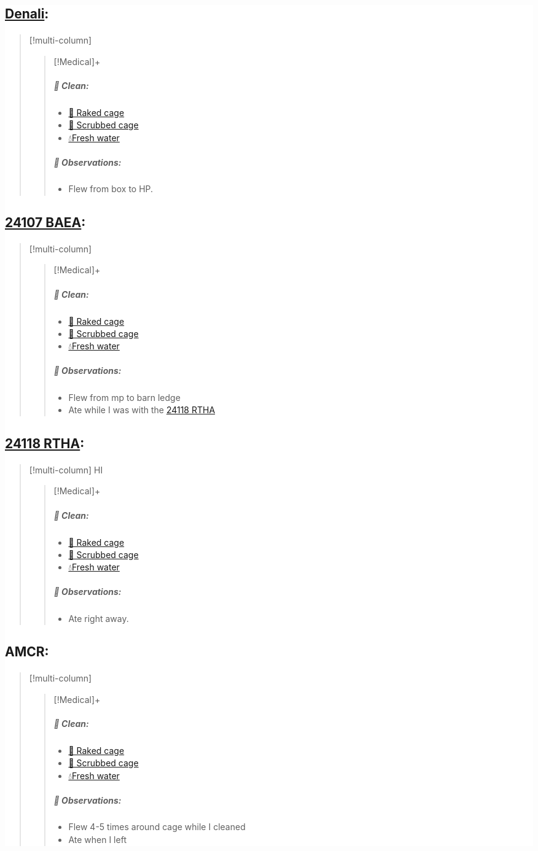 ## [Denali](../RARE%20Birds/Ed%20Birds/Denali.md):
> [!multi-column]
>
>> [!Medical]+
>>##### 🫧 Clean:
>>- [🧹 Raked cage](../Admin/Codes/Raked%20cage.md)
>>- [🧽 Scrubbed cage](../Admin/Codes/Scrubbed%20cage.md)
>>- [💧Fresh water](../Admin/Codes/Fresh%20water.md)
>>
>> ##### 🔭 Observations:
>> - Flew from box to HP.

## [24107 BAEA](../RARE%20Birds/24107%20BAEA.md):
> [!multi-column]
>
>> [!Medical]+
>>##### 🫧 Clean:
>>- [🧹 Raked cage](../Admin/Codes/Raked%20cage.md)
>>- [🧽 Scrubbed cage](../Admin/Codes/Scrubbed%20cage.md)
>>- [💧Fresh water](../Admin/Codes/Fresh%20water.md)
>>
>> ##### 🔭 Observations:
>> - Flew from mp to barn ledge
>> - Ate while I was with the [24118 RTHA](../RARE%20Birds/24118%20RTHA.md)

## [24118 RTHA](../RARE%20Birds/24118%20RTHA.md):
> [!multi-column] HI
>
>> [!Medical]+
>>##### 🫧 Clean:
>>- [🧹 Raked cage](../Admin/Codes/Raked%20cage.md)
>>- [🧽 Scrubbed cage](../Admin/Codes/Scrubbed%20cage.md)
>>- [💧Fresh water](../Admin/Codes/Fresh%20water.md)
>>
>> ##### 🔭 Observations:
>> - Ate right away.

## AMCR:
> [!multi-column]
>
>> [!Medical]+
>>##### 🫧 Clean:
>>- [🧹 Raked cage](../Admin/Codes/Raked%20cage.md)
>>- [🧽 Scrubbed cage](../Admin/Codes/Scrubbed%20cage.md)
>>- [💧Fresh water](../Admin/Codes/Fresh%20water.md)
>>
>> ##### 🔭 Observations:
>> - Flew 4-5 times around cage while I cleaned
>> - Ate when I left

